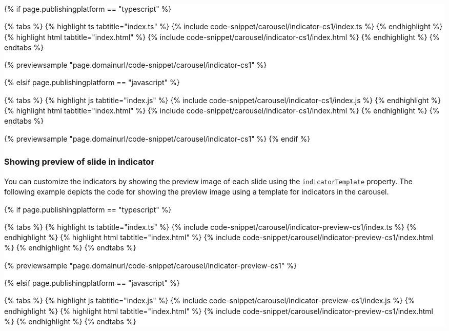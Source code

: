 {% if page.publishingplatform == "typescript" %}

 {% tabs %}
{% highlight ts tabtitle="index.ts" %}
{% include code-snippet/carousel/indicator-cs1/index.ts %}
{% endhighlight %}
{% highlight html tabtitle="index.html" %}
{% include code-snippet/carousel/indicator-cs1/index.html %}
{% endhighlight %}
{% endtabs %}
        
{% previewsample "page.domainurl/code-snippet/carousel/indicator-cs1" %}

{% elsif page.publishingplatform == "javascript" %}

{% tabs %}
{% highlight js tabtitle="index.js" %}
{% include code-snippet/carousel/indicator-cs1/index.js %}
{% endhighlight %}
{% highlight html tabtitle="index.html" %}
{% include code-snippet/carousel/indicator-cs1/index.html %}
{% endhighlight %}
{% endtabs %}

{% previewsample "page.domainurl/code-snippet/carousel/indicator-cs1" %}
{% endif %}

### Showing preview of slide in indicator

You can customize the indicators by showing the preview image of each slide using the [`indicatorTemplate`](../api/carousel/#indicatorstemplate) property. The following example depicts the code for showing the preview image using a template for indicators in the carousel.

{% if page.publishingplatform == "typescript" %}

 {% tabs %}
{% highlight ts tabtitle="index.ts" %}
{% include code-snippet/carousel/indicator-preview-cs1/index.ts %}
{% endhighlight %}
{% highlight html tabtitle="index.html" %}
{% include code-snippet/carousel/indicator-preview-cs1/index.html %}
{% endhighlight %}
{% endtabs %}
        
{% previewsample "page.domainurl/code-snippet/carousel/indicator-preview-cs1" %}

{% elsif page.publishingplatform == "javascript" %}

{% tabs %}
{% highlight js tabtitle="index.js" %}
{% include code-snippet/carousel/indicator-preview-cs1/index.js %}
{% endhighlight %}
{% highlight html tabtitle="index.html" %}
{% include code-snippet/carousel/indicator-preview-cs1/index.html %}
{% endhighlight %}
{% endtabs %}
